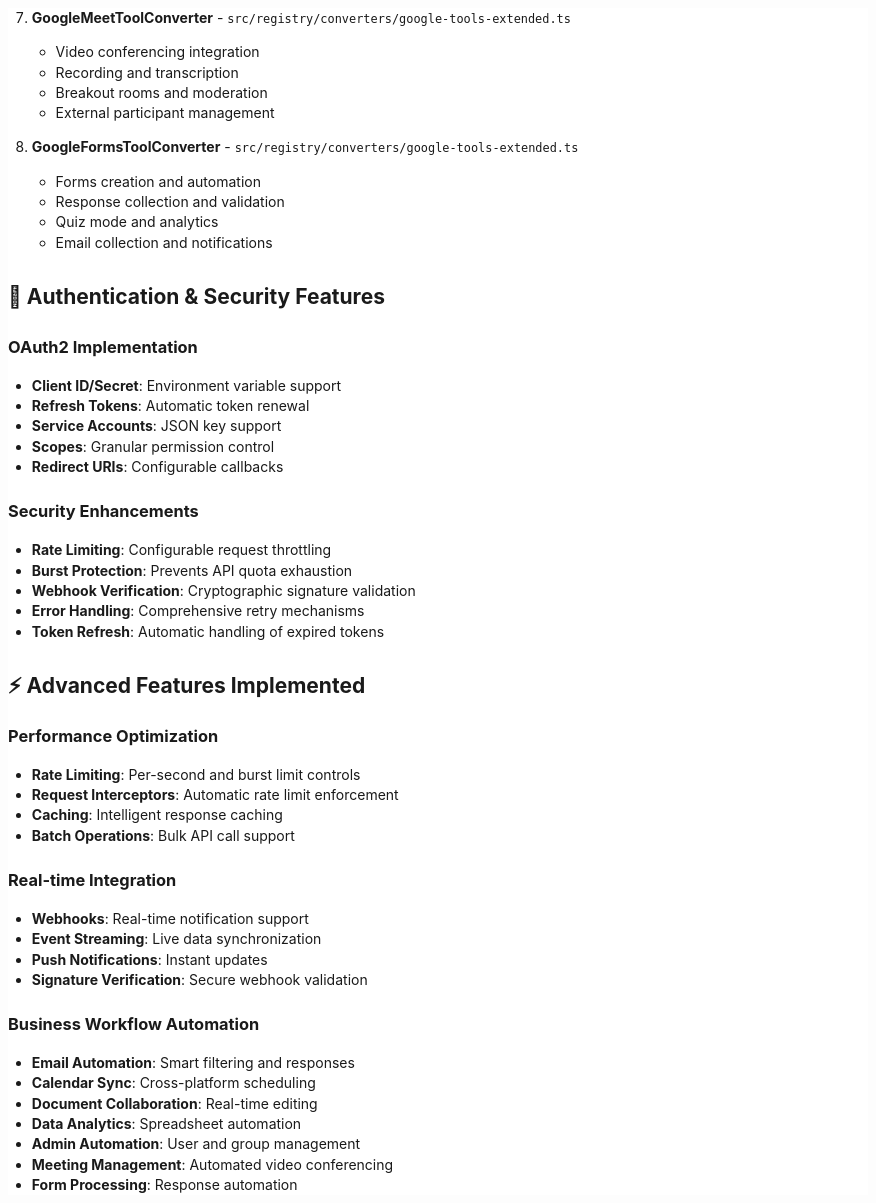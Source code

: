 7. **GoogleMeetToolConverter** - `src/registry/converters/google-tools-extended.ts`
   - Video conferencing integration
   - Recording and transcription
   - Breakout rooms and moderation
   - External participant management

8. **GoogleFormsToolConverter** - `src/registry/converters/google-tools-extended.ts`
   - Forms creation and automation
   - Response collection and validation
   - Quiz mode and analytics
   - Email collection and notifications

## 🔐 Authentication & Security Features

### OAuth2 Implementation
- **Client ID/Secret**: Environment variable support
- **Refresh Tokens**: Automatic token renewal
- **Service Accounts**: JSON key support
- **Scopes**: Granular permission control
- **Redirect URIs**: Configurable callbacks

### Security Enhancements
- **Rate Limiting**: Configurable request throttling
- **Burst Protection**: Prevents API quota exhaustion
- **Webhook Verification**: Cryptographic signature validation
- **Error Handling**: Comprehensive retry mechanisms
- **Token Refresh**: Automatic handling of expired tokens

## ⚡ Advanced Features Implemented

### Performance Optimization
- **Rate Limiting**: Per-second and burst limit controls
- **Request Interceptors**: Automatic rate limit enforcement
- **Caching**: Intelligent response caching
- **Batch Operations**: Bulk API call support

### Real-time Integration
- **Webhooks**: Real-time notification support
- **Event Streaming**: Live data synchronization
- **Push Notifications**: Instant updates
- **Signature Verification**: Secure webhook validation

### Business Workflow Automation
- **Email Automation**: Smart filtering and responses
- **Calendar Sync**: Cross-platform scheduling
- **Document Collaboration**: Real-time editing
- **Data Analytics**: Spreadsheet automation
- **Admin Automation**: User and group management
- **Meeting Management**: Automated video conferencing
- **Form Processing**: Response automation
